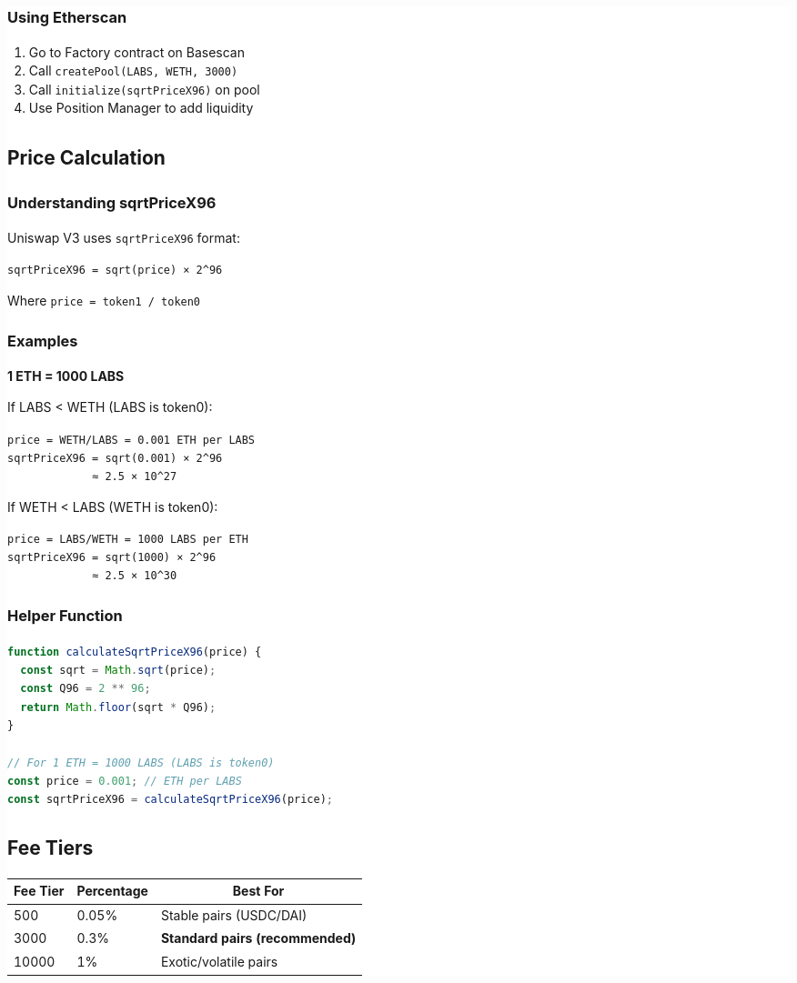 ### Using Etherscan

1. Go to Factory contract on Basescan
2. Call `createPool(LABS, WETH, 3000)`
3. Call `initialize(sqrtPriceX96)` on pool
4. Use Position Manager to add liquidity

## Price Calculation

### Understanding sqrtPriceX96

Uniswap V3 uses `sqrtPriceX96` format:
```
sqrtPriceX96 = sqrt(price) × 2^96
```

Where `price = token1 / token0`

### Examples

**1 ETH = 1000 LABS**

If LABS < WETH (LABS is token0):
```
price = WETH/LABS = 0.001 ETH per LABS
sqrtPriceX96 = sqrt(0.001) × 2^96
             ≈ 2.5 × 10^27
```

If WETH < LABS (WETH is token0):
```
price = LABS/WETH = 1000 LABS per ETH
sqrtPriceX96 = sqrt(1000) × 2^96
             ≈ 2.5 × 10^30
```

### Helper Function

```javascript
function calculateSqrtPriceX96(price) {
  const sqrt = Math.sqrt(price);
  const Q96 = 2 ** 96;
  return Math.floor(sqrt * Q96);
}

// For 1 ETH = 1000 LABS (LABS is token0)
const price = 0.001; // ETH per LABS
const sqrtPriceX96 = calculateSqrtPriceX96(price);
```

## Fee Tiers

| Fee Tier | Percentage | Best For |
|----------|-----------|----------|
| 500      | 0.05%     | Stable pairs (USDC/DAI) |
| 3000     | 0.3%      | **Standard pairs (recommended)** |
| 10000    | 1%        | Exotic/volatile pairs |
